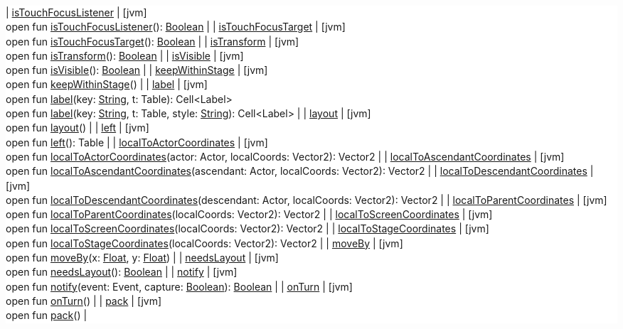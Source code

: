 | [isTouchFocusListener](../../[root]/-frustum-callibration/index.md#-1683290097%2FFunctions%2F971615585) | [jvm]<br>open fun [isTouchFocusListener](../../[root]/-frustum-callibration/index.md#-1683290097%2FFunctions%2F971615585)(): [Boolean](https://kotlinlang.org/api/latest/jvm/stdlib/kotlin/-boolean/index.html) |
| [isTouchFocusTarget](../../[root]/-frustum-callibration/index.md#1556580178%2FFunctions%2F971615585) | [jvm]<br>open fun [isTouchFocusTarget](../../[root]/-frustum-callibration/index.md#1556580178%2FFunctions%2F971615585)(): [Boolean](https://kotlinlang.org/api/latest/jvm/stdlib/kotlin/-boolean/index.html) |
| [isTransform](../../[root]/-frustum-callibration/index.md#-488380344%2FFunctions%2F971615585) | [jvm]<br>open fun [isTransform](../../[root]/-frustum-callibration/index.md#-488380344%2FFunctions%2F971615585)(): [Boolean](https://kotlinlang.org/api/latest/jvm/stdlib/kotlin/-boolean/index.html) |
| [isVisible](../../[root]/-frustum-callibration/index.md#-1472360308%2FFunctions%2F971615585) | [jvm]<br>open fun [isVisible](../../[root]/-frustum-callibration/index.md#-1472360308%2FFunctions%2F971615585)(): [Boolean](https://kotlinlang.org/api/latest/jvm/stdlib/kotlin/-boolean/index.html) |
| [keepWithinStage](../../[root]/-frustum-callibration/index.md#1777181647%2FProperties%2F971615585) | [jvm]<br>open fun [keepWithinStage](../../[root]/-frustum-callibration/index.md#1777181647%2FProperties%2F971615585)() |
| [label](label.md) | [jvm]<br>open fun [label](label.md)(key: [String](https://docs.oracle.com/javase/8/docs/api/java/lang/String.html), t: Table): Cell&lt;Label&gt;<br>open fun [label](label.md)(key: [String](https://docs.oracle.com/javase/8/docs/api/java/lang/String.html), t: Table, style: [String](https://docs.oracle.com/javase/8/docs/api/java/lang/String.html)): Cell&lt;Label&gt; |
| [layout](../../[root]/-frustum-callibration/index.md#851229811%2FFunctions%2F971615585) | [jvm]<br>open fun [layout](../../[root]/-frustum-callibration/index.md#851229811%2FFunctions%2F971615585)() |
| [left](../../[root]/-frustum-callibration/index.md#204341814%2FFunctions%2F971615585) | [jvm]<br>open fun [left](../../[root]/-frustum-callibration/index.md#204341814%2FFunctions%2F971615585)(): Table |
| [localToActorCoordinates](../../com.shinkson47.SplashX6.utility.debug/-debug/-debug-window/index.md#-1384089056%2FFunctions%2F971615585) | [jvm]<br>open fun [localToActorCoordinates](../../com.shinkson47.SplashX6.utility.debug/-debug/-debug-window/index.md#-1384089056%2FFunctions%2F971615585)(actor: Actor, localCoords: Vector2): Vector2 |
| [localToAscendantCoordinates](../../com.shinkson47.SplashX6.utility.debug/-debug/-debug-window/index.md#-419959112%2FFunctions%2F971615585) | [jvm]<br>open fun [localToAscendantCoordinates](../../com.shinkson47.SplashX6.utility.debug/-debug/-debug-window/index.md#-419959112%2FFunctions%2F971615585)(ascendant: Actor, localCoords: Vector2): Vector2 |
| [localToDescendantCoordinates](../../com.shinkson47.SplashX6.utility.debug/-debug/-debug-window/index.md#-254532848%2FFunctions%2F971615585) | [jvm]<br>open fun [localToDescendantCoordinates](../../com.shinkson47.SplashX6.utility.debug/-debug/-debug-window/index.md#-254532848%2FFunctions%2F971615585)(descendant: Actor, localCoords: Vector2): Vector2 |
| [localToParentCoordinates](../../com.shinkson47.SplashX6.utility.debug/-debug/-debug-window/index.md#-740647965%2FFunctions%2F971615585) | [jvm]<br>open fun [localToParentCoordinates](../../com.shinkson47.SplashX6.utility.debug/-debug/-debug-window/index.md#-740647965%2FFunctions%2F971615585)(localCoords: Vector2): Vector2 |
| [localToScreenCoordinates](../../com.shinkson47.SplashX6.utility.debug/-debug/-debug-window/index.md#-1204556703%2FFunctions%2F971615585) | [jvm]<br>open fun [localToScreenCoordinates](../../com.shinkson47.SplashX6.utility.debug/-debug/-debug-window/index.md#-1204556703%2FFunctions%2F971615585)(localCoords: Vector2): Vector2 |
| [localToStageCoordinates](../../com.shinkson47.SplashX6.utility.debug/-debug/-debug-window/index.md#2002636749%2FFunctions%2F971615585) | [jvm]<br>open fun [localToStageCoordinates](../../com.shinkson47.SplashX6.utility.debug/-debug/-debug-window/index.md#2002636749%2FFunctions%2F971615585)(localCoords: Vector2): Vector2 |
| [moveBy](../../com.shinkson47.SplashX6.utility.debug/-debug/-debug-window/index.md#-217251697%2FFunctions%2F971615585) | [jvm]<br>open fun [moveBy](../../com.shinkson47.SplashX6.utility.debug/-debug/-debug-window/index.md#-217251697%2FFunctions%2F971615585)(x: [Float](https://kotlinlang.org/api/latest/jvm/stdlib/kotlin/-float/index.html), y: [Float](https://kotlinlang.org/api/latest/jvm/stdlib/kotlin/-float/index.html)) |
| [needsLayout](../../[root]/-frustum-callibration/index.md#-52543767%2FFunctions%2F971615585) | [jvm]<br>open fun [needsLayout](../../[root]/-frustum-callibration/index.md#-52543767%2FFunctions%2F971615585)(): [Boolean](https://kotlinlang.org/api/latest/jvm/stdlib/kotlin/-boolean/index.html) |
| [notify](../../com.shinkson47.SplashX6.utility.debug/-debug/-debug-window/index.md#2035095970%2FFunctions%2F971615585) | [jvm]<br>open fun [notify](../../com.shinkson47.SplashX6.utility.debug/-debug/-debug-window/index.md#2035095970%2FFunctions%2F971615585)(event: Event, capture: [Boolean](https://kotlinlang.org/api/latest/jvm/stdlib/kotlin/-boolean/index.html)): [Boolean](https://kotlinlang.org/api/latest/jvm/stdlib/kotlin/-boolean/index.html) |
| [onTurn](on-turn.md) | [jvm]<br>open fun [onTurn](on-turn.md)() |
| [pack](../../[root]/-frustum-callibration/index.md#393335217%2FFunctions%2F971615585) | [jvm]<br>open fun [pack](../../[root]/-frustum-callibration/index.md#393335217%2FFunctions%2F971615585)() |
